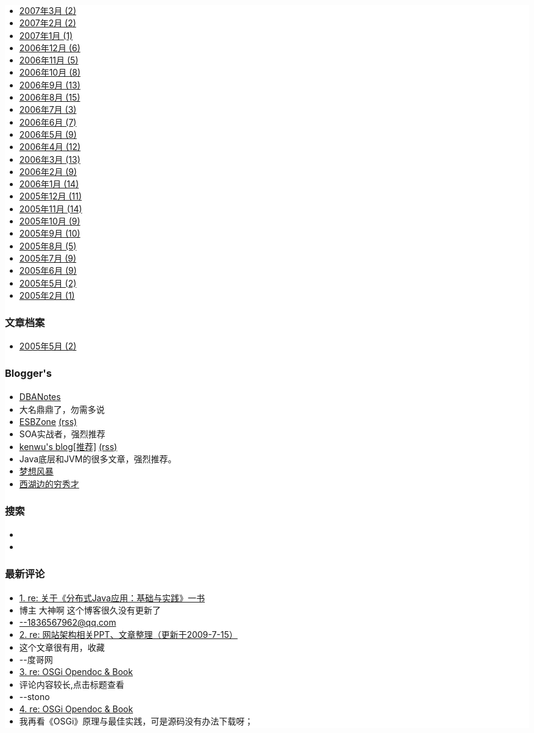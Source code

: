 * [2007年3月 (2)](http://www.blogjava.net/BlueDavy/archive/2007/03.html)
* [2007年2月 (2)](http://www.blogjava.net/BlueDavy/archive/2007/02.html)
* [2007年1月 (1)](http://www.blogjava.net/BlueDavy/archive/2007/01.html)
* [2006年12月 (6)](http://www.blogjava.net/BlueDavy/archive/2006/12.html)
* [2006年11月 (5)](http://www.blogjava.net/BlueDavy/archive/2006/11.html)
* [2006年10月 (8)](http://www.blogjava.net/BlueDavy/archive/2006/10.html)
* [2006年9月 (13)](http://www.blogjava.net/BlueDavy/archive/2006/09.html)
* [2006年8月 (15)](http://www.blogjava.net/BlueDavy/archive/2006/08.html)
* [2006年7月 (3)](http://www.blogjava.net/BlueDavy/archive/2006/07.html)
* [2006年6月 (7)](http://www.blogjava.net/BlueDavy/archive/2006/06.html)
* [2006年5月 (9)](http://www.blogjava.net/BlueDavy/archive/2006/05.html)
* [2006年4月 (12)](http://www.blogjava.net/BlueDavy/archive/2006/04.html)
* [2006年3月 (13)](http://www.blogjava.net/BlueDavy/archive/2006/03.html)
* [2006年2月 (9)](http://www.blogjava.net/BlueDavy/archive/2006/02.html)
* [2006年1月 (14)](http://www.blogjava.net/BlueDavy/archive/2006/01.html)
* [2005年12月 (11)](http://www.blogjava.net/BlueDavy/archive/2005/12.html)
* [2005年11月 (14)](http://www.blogjava.net/BlueDavy/archive/2005/11.html)
* [2005年10月 (9)](http://www.blogjava.net/BlueDavy/archive/2005/10.html)
* [2005年9月 (10)](http://www.blogjava.net/BlueDavy/archive/2005/09.html)
* [2005年8月 (5)](http://www.blogjava.net/BlueDavy/archive/2005/08.html)
* [2005年7月 (9)](http://www.blogjava.net/BlueDavy/archive/2005/07.html)
* [2005年6月 (9)](http://www.blogjava.net/BlueDavy/archive/2005/06.html)
* [2005年5月 (2)](http://www.blogjava.net/BlueDavy/archive/2005/05.html)
* [2005年2月 (1)](http://www.blogjava.net/BlueDavy/archive/2005/02.html)

### 文章档案

* [2005年5月 (2)](http://www.blogjava.net/BlueDavy/archives/2005/05.html)

### Blogger's

* [DBANotes](http://www.dbanotes.net/)
* 大名鼎鼎了，勿需多说
* [ESBZone](http://www.esbzone.net/) [(rss)](http://www.esbzone.net/feed "Subscribe to ESBZone")
* SOA实战者，强烈推荐
* [kenwu's blog[推荐]](http://kenwublog.com/) [(rss)](http://feed.kenwublog.com/ "Subscribe to kenwu's blog[推荐]")
* Java底层和JVM的很多文章，强烈推荐。
* [梦想风暴](http://dreamhead.blogbus.com/)
* [西湖边的穷秀才](http://www.blogjava.net/cenwenchu/)

### 搜索

*
*  

### 最新评论 [![]()](http://www.blogjava.net/BlueDavy/CommentsRSS.aspx)

* [1. re: 关于《分布式Java应用：基础与实践》一书](http://www.blogjava.net/BlueDavy/archive/2013/07/19/321796.html#401750)
* 博主 大神啊 这个博客很久没有更新了
* --1836567962@qq.com
* [2. re: 网站架构相关PPT、文章整理（更新于2009-7-15）](http://www.blogjava.net/BlueDavy/archive/2013/07/11/267970.html#401444)
* 这个文章很有用，收藏
* --度哥网
* [3. re: OSGi Opendoc & Book](http://www.blogjava.net/BlueDavy/archive/2013/05/28/267968.html#399877)
* 评论内容较长,点击标题查看
* --stono
* [4. re: OSGi Opendoc & Book](http://www.blogjava.net/BlueDavy/archive/2013/05/28/267968.html#399865)
* 我再看《OSGi》原理与最佳实践，可是源码没有办法下载呀；